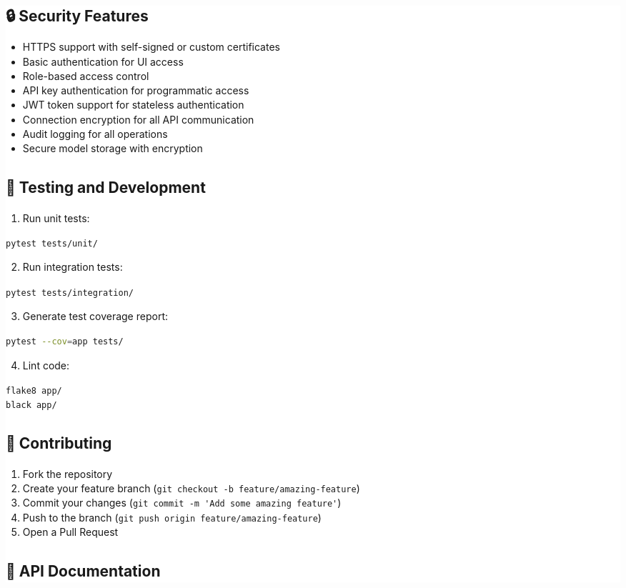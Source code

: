 ```yaml
```

## 🔒 Security Features

-   HTTPS support with self-signed or custom certificates
-   Basic authentication for UI access
-   Role-based access control
-   API key authentication for programmatic access
-   JWT token support for stateless authentication
-   Connection encryption for all API communication
-   Audit logging for all operations
-   Secure model storage with encryption

## 🧪 Testing and Development

1.  Run unit tests:

```bash
pytest tests/unit/

```

2.  Run integration tests:

```bash
pytest tests/integration/

```

3.  Generate test coverage report:

```bash
pytest --cov=app tests/

```

4.  Lint code:

```bash
flake8 app/
black app/

```

## 🤝 Contributing

1.  Fork the repository
2.  Create your feature branch (`git checkout -b feature/amazing-feature`)
3.  Commit your changes (`git commit -m 'Add some amazing feature'`)
4.  Push to the branch (`git push origin feature/amazing-feature`)
5.  Open a Pull Request

## 📄 API Documentation
